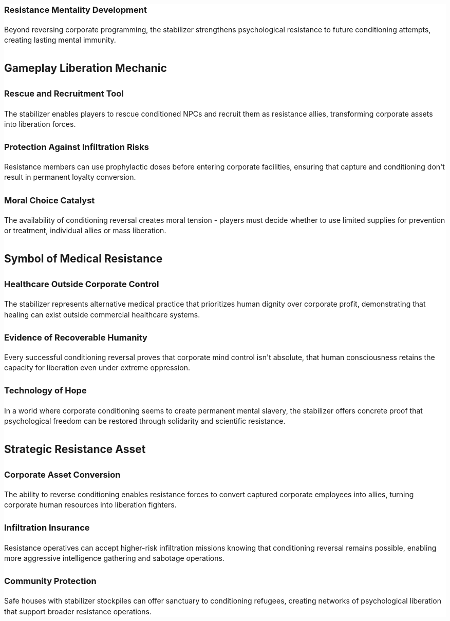 ### Resistance Mentality Development
Beyond reversing corporate programming, the stabilizer strengthens psychological resistance to future conditioning attempts, creating lasting mental immunity.

## Gameplay Liberation Mechanic

### Rescue and Recruitment Tool
The stabilizer enables players to rescue conditioned NPCs and recruit them as resistance allies, transforming corporate assets into liberation forces.

### Protection Against Infiltration Risks
Resistance members can use prophylactic doses before entering corporate facilities, ensuring that capture and conditioning don't result in permanent loyalty conversion.

### Moral Choice Catalyst
The availability of conditioning reversal creates moral tension - players must decide whether to use limited supplies for prevention or treatment, individual allies or mass liberation.

## Symbol of Medical Resistance

### Healthcare Outside Corporate Control
The stabilizer represents alternative medical practice that prioritizes human dignity over corporate profit, demonstrating that healing can exist outside commercial healthcare systems.

### Evidence of Recoverable Humanity
Every successful conditioning reversal proves that corporate mind control isn't absolute, that human consciousness retains the capacity for liberation even under extreme oppression.

### Technology of Hope
In a world where corporate conditioning seems to create permanent mental slavery, the stabilizer offers concrete proof that psychological freedom can be restored through solidarity and scientific resistance.

## Strategic Resistance Asset

### Corporate Asset Conversion
The ability to reverse conditioning enables resistance forces to convert captured corporate employees into allies, turning corporate human resources into liberation fighters.

### Infiltration Insurance
Resistance operatives can accept higher-risk infiltration missions knowing that conditioning reversal remains possible, enabling more aggressive intelligence gathering and sabotage operations.

### Community Protection
Safe houses with stabilizer stockpiles can offer sanctuary to conditioning refugees, creating networks of psychological liberation that support broader resistance operations.
